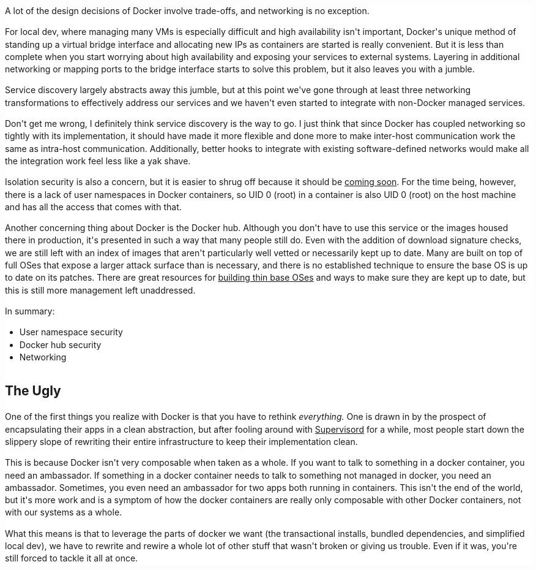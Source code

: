 A lot of the design decisions of Docker involve trade-offs, and networking is no exception.

For local dev, where managing many VMs is especially difficult and high availability isn't important, Docker's unique method of standing up a virtual bridge interface and allocating new IPs as containers are started is really convenient. But it is less than complete when you start worrying about high availability and exposing your services to external systems. Layering in additional networking or mapping ports to the bridge interface starts to solve this problem, but it also leaves you with a jumble.

Service discovery largely abstracts away this jumble, but at this point we've gone through at least three networking transformations to effectively address our services and we haven't even started to integrate with non-Docker managed services.

Don't get me wrong, I definitely think service discovery is the way to go. I just think that since Docker has coupled networking so tightly with its implementation, it should have made it more flexible and done more to make inter-host communication work the same as intra-host communication. Additionally, better hooks to integrate with existing software-defined networks would make all the integration work feel less like a yak shave.

Isolation security is also a concern, but it is easier to shrug off because it should be [coming soon](http://blog.docker.com/2013/08/containers-docker-how-secure-are-they/). For the time being, however, there is a lack of user namespaces in Docker containers, so UID 0 (root) in a container is also UID 0 (root) on the host machine and has all the access that comes with that.

Another concerning thing about Docker is the Docker hub. Although you don't have to use this service or the images housed there in production, it's presented in such a way that many people still do. Even with the addition of download signature checks, we are still left with an index of images that aren't particularly well vetted or necessarily kept up to date. Many are built on top of full OSes that expose a larger attack surface than is necessary, and there is no established technique to ensure the base OS is up to date on its patches. There are great resources for [building thin base OSes](https://blog.docker.com/2013/06/create-light-weight-docker-containers-buildroot/) and ways to make sure they are kept up to date, but this is still more management left unaddressed.

In summary:

- User namespace security
- Docker hub security
- Networking

## The Ugly

One of the first things you realize with Docker is that you have to rethink _everything._ One is drawn in by the prospect of encapsulating their apps in a clean abstraction, but after fooling around with [Supervisord](http://supervisord.org/) for a while, most people start down the slippery slope of rewriting their entire infrastructure to keep their implementation clean.

This is because Docker isn't very composable when taken as a whole. If you want to talk to something in a docker container, you need an ambassador. If something in a docker container needs to talk to something not managed in docker, you need an ambassador. Sometimes, you even need an ambassador for two apps both running in containers. This isn't the end of the world, but it's more work and is a symptom of how the docker containers are really only composable with other Docker containers, not with our systems as a whole.

What this means is that to leverage the parts of docker we want (the transactional installs, bundled dependencies, and simplified local dev), we have to rewrite and rewire a whole lot of other stuff that wasn't broken or giving us trouble. Even if it was, you're still forced to tackle it all at once.
